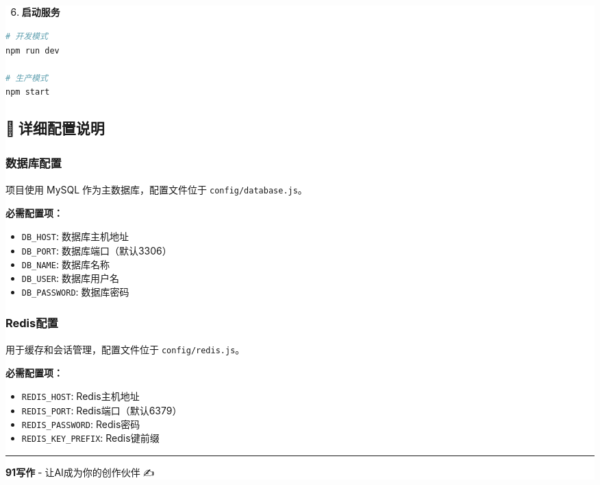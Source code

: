 6. **启动服务**
```bash
# 开发模式
npm run dev

# 生产模式
npm start
```

## 🔧 详细配置说明

### 数据库配置

项目使用 MySQL 作为主数据库，配置文件位于 `config/database.js`。

**必需配置项：**
- `DB_HOST`: 数据库主机地址
- `DB_PORT`: 数据库端口（默认3306）
- `DB_NAME`: 数据库名称
- `DB_USER`: 数据库用户名
- `DB_PASSWORD`: 数据库密码

### Redis配置

用于缓存和会话管理，配置文件位于 `config/redis.js`。

**必需配置项：**
- `REDIS_HOST`: Redis主机地址
- `REDIS_PORT`: Redis端口（默认6379）
- `REDIS_PASSWORD`: Redis密码
- `REDIS_KEY_PREFIX`: Redis键前缀

---

**91写作** - 让AI成为你的创作伙伴 ✍️
